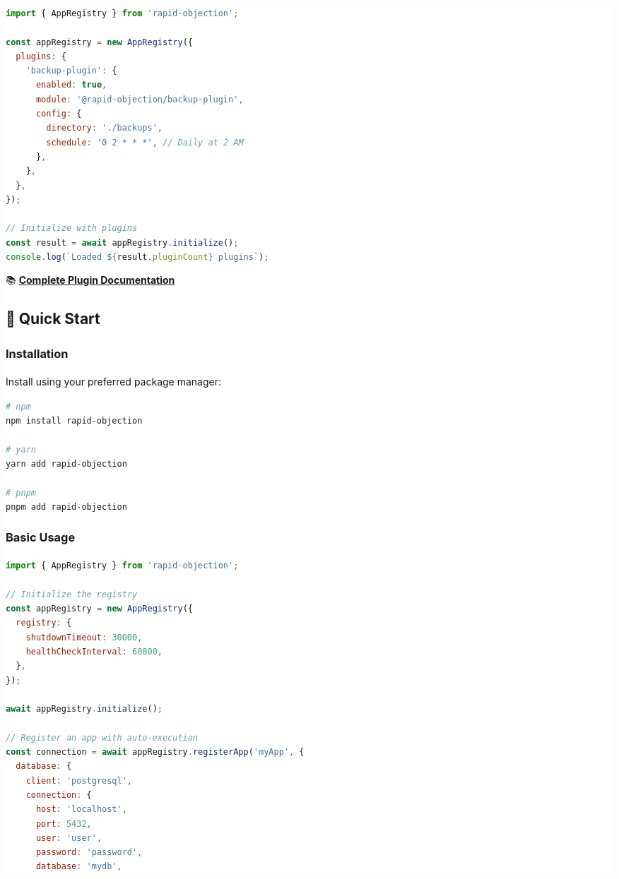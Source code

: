 ```javascript
import { AppRegistry } from 'rapid-objection';

const appRegistry = new AppRegistry({
  plugins: {
    'backup-plugin': {
      enabled: true,
      module: '@rapid-objection/backup-plugin',
      config: {
        directory: './backups',
        schedule: '0 2 * * *', // Daily at 2 AM
      },
    },
  },
});

// Initialize with plugins
const result = await appRegistry.initialize();
console.log(`Loaded ${result.pluginCount} plugins`);
```

📚 **[Complete Plugin Documentation](./docs/PLUGIN_SYSTEM.md)**

## 🚀 Quick Start

### Installation

Install using your preferred package manager:

```bash
# npm
npm install rapid-objection

# yarn
yarn add rapid-objection

# pnpm
pnpm add rapid-objection
```

### Basic Usage

```javascript
import { AppRegistry } from 'rapid-objection';

// Initialize the registry
const appRegistry = new AppRegistry({
  registry: {
    shutdownTimeout: 30000,
    healthCheckInterval: 60000,
  },
});

await appRegistry.initialize();

// Register an app with auto-execution
const connection = await appRegistry.registerApp('myApp', {
  database: {
    client: 'postgresql',
    connection: {
      host: 'localhost',
      port: 5432,
      user: 'user',
      password: 'password',
      database: 'mydb',
```